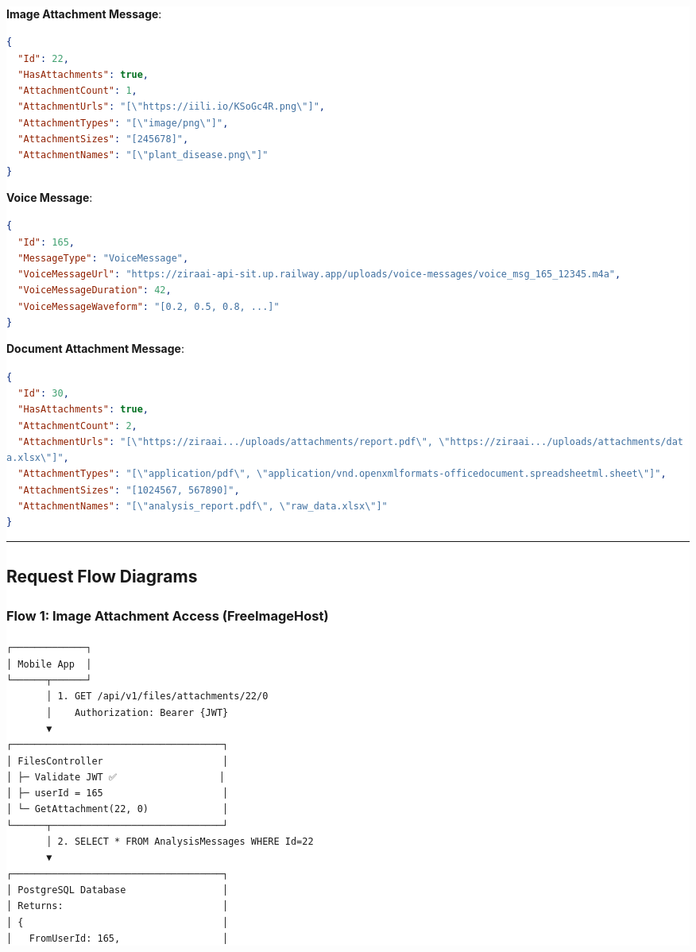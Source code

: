 **Image Attachment Message**:
```json
{
  "Id": 22,
  "HasAttachments": true,
  "AttachmentCount": 1,
  "AttachmentUrls": "[\"https://iili.io/KSoGc4R.png\"]",
  "AttachmentTypes": "[\"image/png\"]",
  "AttachmentSizes": "[245678]",
  "AttachmentNames": "[\"plant_disease.png\"]"
}
```

**Voice Message**:
```json
{
  "Id": 165,
  "MessageType": "VoiceMessage",
  "VoiceMessageUrl": "https://ziraai-api-sit.up.railway.app/uploads/voice-messages/voice_msg_165_12345.m4a",
  "VoiceMessageDuration": 42,
  "VoiceMessageWaveform": "[0.2, 0.5, 0.8, ...]"
}
```

**Document Attachment Message**:
```json
{
  "Id": 30,
  "HasAttachments": true,
  "AttachmentCount": 2,
  "AttachmentUrls": "[\"https://ziraai.../uploads/attachments/report.pdf\", \"https://ziraai.../uploads/attachments/data.xlsx\"]",
  "AttachmentTypes": "[\"application/pdf\", \"application/vnd.openxmlformats-officedocument.spreadsheetml.sheet\"]",
  "AttachmentSizes": "[1024567, 567890]",
  "AttachmentNames": "[\"analysis_report.pdf\", \"raw_data.xlsx\"]"
}
```

---

## Request Flow Diagrams

### Flow 1: Image Attachment Access (FreeImageHost)

```
┌─────────────┐
│ Mobile App  │
└──────┬──────┘
       │ 1. GET /api/v1/files/attachments/22/0
       │    Authorization: Bearer {JWT}
       ▼
┌─────────────────────────────────────┐
│ FilesController                     │
│ ├─ Validate JWT ✅                  │
│ ├─ userId = 165                     │
│ └─ GetAttachment(22, 0)             │
└──────┬──────────────────────────────┘
       │ 2. SELECT * FROM AnalysisMessages WHERE Id=22
       ▼
┌─────────────────────────────────────┐
│ PostgreSQL Database                 │
│ Returns:                            │
│ {                                   │
│   FromUserId: 165,                  │
```